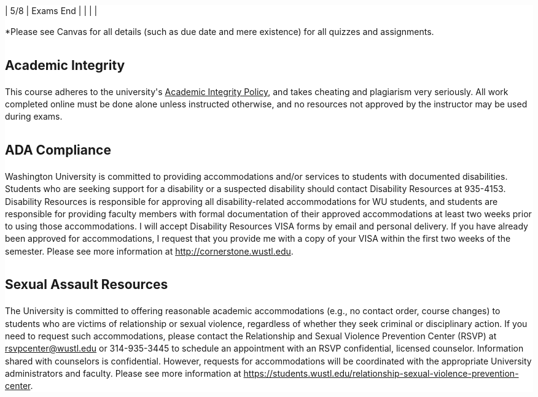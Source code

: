 | 5/8  | Exams End                                        |                   |              |                                                  |

\*Please see Canvas for all details (such as due date and mere existence) for all quizzes and assignments.


## Academic Integrity

This course adheres to the university's [Academic Integrity Policy](https://studentconduct.wustl.edu/academic-integrity), and takes cheating and plagiarism very seriously. All work completed online must be done alone unless instructed otherwise, and no resources not approved by the instructor may be used during exams.  

## ADA Compliance

Washington University is committed to providing accommodations and/or services to students with documented disabilities. Students who are seeking support for a disability or a suspected disability should contact Disability Resources at 935-4153. Disability Resources is responsible for approving all disability-related accommodations for WU students, and students are responsible for providing faculty members with formal documentation of their approved accommodations at least two weeks prior to using those accommodations. I will accept Disability Resources VISA forms by email and personal delivery. If you have already been approved for accommodations, I request that you provide me with a copy of your VISA within the first two weeks of the semester. Please see more information at <http://cornerstone.wustl.edu>. 

## Sexual Assault Resources

The University is committed to offering reasonable academic accommodations (e.g., no contact order, course changes) to students who are victims of relationship or sexual violence, regardless of whether they seek criminal or disciplinary action.  If you need to request such accommodations, please contact the Relationship and Sexual Violence Prevention Center (RSVP) at rsvpcenter@wustl.edu or 314-935-3445 to schedule an appointment with an RSVP confidential, licensed counselor. Information shared with counselors is confidential. However, requests for accommodations will be coordinated with the appropriate University administrators and faculty. Please see more information at <https://students.wustl.edu/relationship-sexual-violence-prevention-center>.
